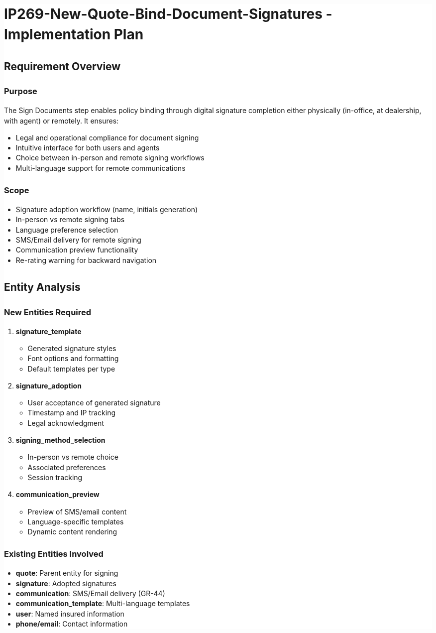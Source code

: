 # IP269-New-Quote-Bind-Document-Signatures - Implementation Plan

## Requirement Overview

### Purpose
The Sign Documents step enables policy binding through digital signature completion either physically (in-office, at dealership, with agent) or remotely. It ensures:
- Legal and operational compliance for document signing
- Intuitive interface for both users and agents
- Choice between in-person and remote signing workflows
- Multi-language support for remote communications

### Scope
- Signature adoption workflow (name, initials generation)
- In-person vs remote signing tabs
- Language preference selection
- SMS/Email delivery for remote signing
- Communication preview functionality
- Re-rating warning for backward navigation

## Entity Analysis

### New Entities Required

1. **signature_template**
   - Generated signature styles
   - Font options and formatting
   - Default templates per type

2. **signature_adoption**
   - User acceptance of generated signature
   - Timestamp and IP tracking
   - Legal acknowledgment

3. **signing_method_selection**
   - In-person vs remote choice
   - Associated preferences
   - Session tracking

4. **communication_preview**
   - Preview of SMS/email content
   - Language-specific templates
   - Dynamic content rendering

### Existing Entities Involved

- **quote**: Parent entity for signing
- **signature**: Adopted signatures
- **communication**: SMS/Email delivery (GR-44)
- **communication_template**: Multi-language templates
- **user**: Named insured information
- **phone/email**: Contact information
